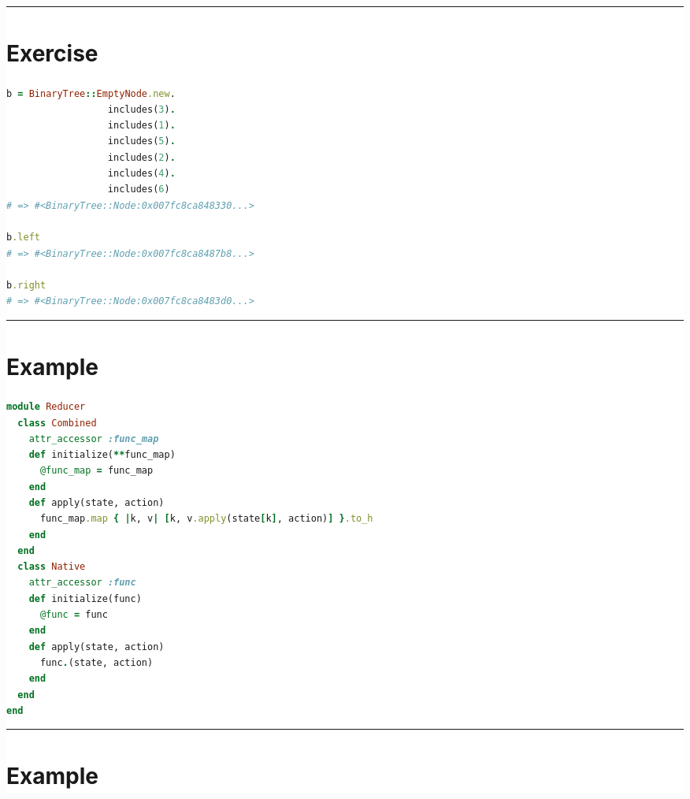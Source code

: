 ```ruby
```

---
# Exercise

```ruby
b = BinaryTree::EmptyNode.new.
                  includes(3).
                  includes(1).
                  includes(5).
                  includes(2).
                  includes(4).
                  includes(6)
# => #<BinaryTree::Node:0x007fc8ca848330...>

b.left
# => #<BinaryTree::Node:0x007fc8ca8487b8...>

b.right
# => #<BinaryTree::Node:0x007fc8ca8483d0...>
```

---
# Example

```ruby
module Reducer
  class Combined
    attr_accessor :func_map
    def initialize(**func_map)
      @func_map = func_map
    end
    def apply(state, action)
      func_map.map { |k, v| [k, v.apply(state[k], action)] }.to_h
    end
  end
  class Native
    attr_accessor :func
    def initialize(func)
      @func = func
    end
    def apply(state, action)
      func.(state, action)
    end
  end
end
```

---
# Example

